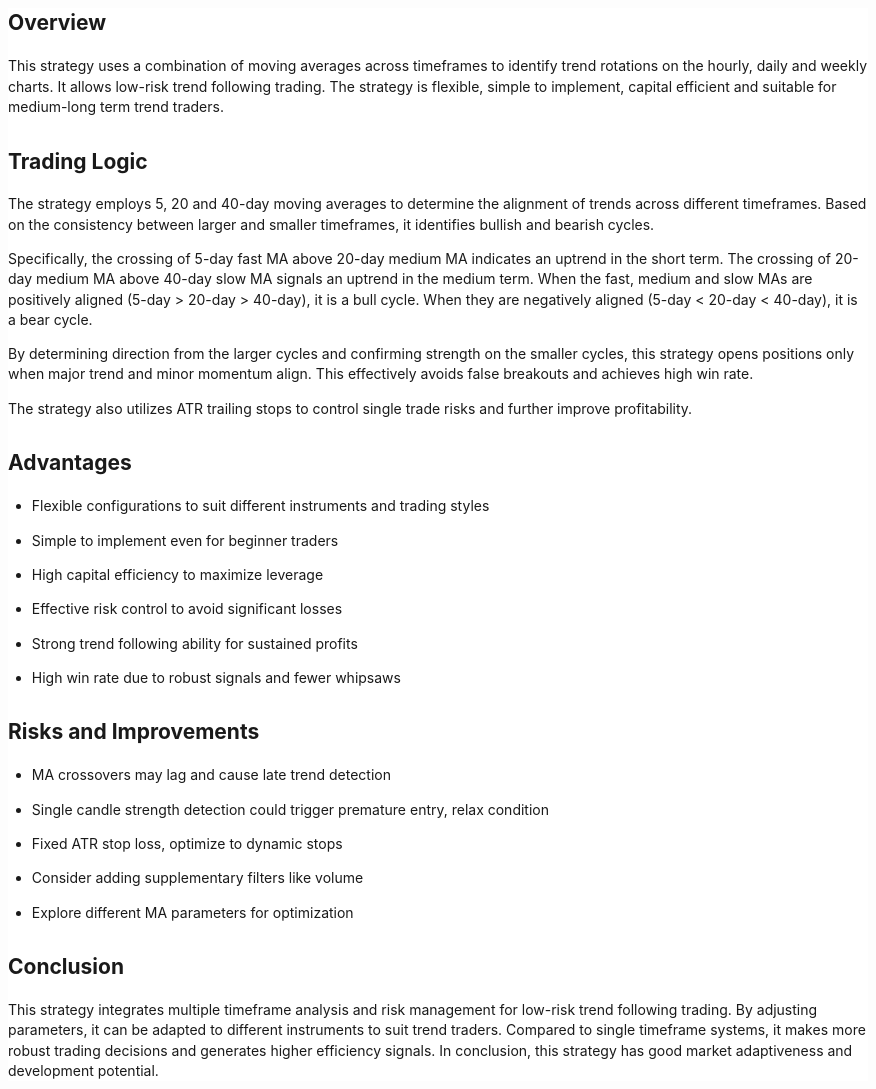 
## Overview

This strategy uses a combination of moving averages across timeframes to identify trend rotations on the hourly, daily and weekly charts. It allows low-risk trend following trading. The strategy is flexible, simple to implement, capital efficient and suitable for medium-long term trend traders.

## Trading Logic

The strategy employs 5, 20 and 40-day moving averages to determine the alignment of trends across different timeframes. Based on the consistency between larger and smaller timeframes, it identifies bullish and bearish cycles. 

Specifically, the crossing of 5-day fast MA above 20-day medium MA indicates an uptrend in the short term. The crossing of 20-day medium MA above 40-day slow MA signals an uptrend in the medium term. When the fast, medium and slow MAs are positively aligned (5-day > 20-day > 40-day), it is a bull cycle. When they are negatively aligned (5-day < 20-day < 40-day), it is a bear cycle.

By determining direction from the larger cycles and confirming strength on the smaller cycles, this strategy opens positions only when major trend and minor momentum align. This effectively avoids false breakouts and achieves high win rate.

The strategy also utilizes ATR trailing stops to control single trade risks and further improve profitability. 

## Advantages

- Flexible configurations to suit different instruments and trading styles

- Simple to implement even for beginner traders  

- High capital efficiency to maximize leverage 

- Effective risk control to avoid significant losses

- Strong trend following ability for sustained profits

- High win rate due to robust signals and fewer whipsaws

## Risks and Improvements

- MA crossovers may lag and cause late trend detection

- Single candle strength detection could trigger premature entry, relax condition

- Fixed ATR stop loss, optimize to dynamic stops 

- Consider adding supplementary filters like volume

- Explore different MA parameters for optimization

## Conclusion

This strategy integrates multiple timeframe analysis and risk management for low-risk trend following trading. By adjusting parameters, it can be adapted to different instruments to suit trend traders. Compared to single timeframe systems, it makes more robust trading decisions and generates higher efficiency signals. In conclusion, this strategy has good market adaptiveness and development potential.
